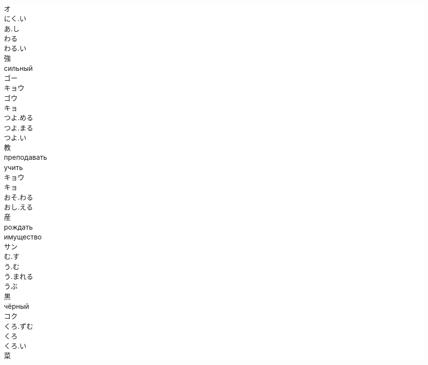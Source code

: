 <div class="kanji-item-reading-on">オ</div>
<div class="kanji-item-reading-kun">にく.い</div>
<div class="kanji-item-reading-kun">あ.し</div>
<div class="kanji-item-reading-kun">わる</div>
<div class="kanji-item-reading-kun">わる.い</div>
</div>
</div>
<div class="kanji-item">
<div class="kanji-value">強</div>
<div class="kanji-item-meaning">
<div>сильный</div>
</div>
<div class="kanji-item-reading">
<div class="kanji-item-reading-on">ゴー</div>
<div class="kanji-item-reading-on">キョウ</div>
<div class="kanji-item-reading-on">ゴウ</div>
<div class="kanji-item-reading-on">キョ</div>
<div class="kanji-item-reading-kun">つよ.める</div>
<div class="kanji-item-reading-kun">つよ.まる</div>
<div class="kanji-item-reading-kun">つよ.い</div>
</div>
</div>
<div class="kanji-item">
<div class="kanji-value">教</div>
<div class="kanji-item-meaning">
<div>преподавать</div>
<div>учить</div>
</div>
<div class="kanji-item-reading">
<div class="kanji-item-reading-on">キョウ</div>
<div class="kanji-item-reading-on">キョ</div>
<div class="kanji-item-reading-kun">おそ.わる</div>
<div class="kanji-item-reading-kun">おし.える</div>
</div>
</div>
<div class="kanji-item">
<div class="kanji-value">産</div>
<div class="kanji-item-meaning">
<div>рождать</div>
<div>имущество</div>
</div>
<div class="kanji-item-reading">
<div class="kanji-item-reading-on">サン</div>
<div class="kanji-item-reading-kun">む.す</div>
<div class="kanji-item-reading-kun">う.む</div>
<div class="kanji-item-reading-kun">う.まれる</div>
<div class="kanji-item-reading-kun">うぶ</div>
</div>
</div>
<div class="kanji-item">
<div class="kanji-value">黒</div>
<div class="kanji-item-meaning">
<div>чёрный</div>
</div>
<div class="kanji-item-reading">
<div class="kanji-item-reading-on">コク</div>
<div class="kanji-item-reading-kun">くろ.ずむ</div>
<div class="kanji-item-reading-kun">くろ</div>
<div class="kanji-item-reading-kun">くろ.い</div>
</div>
</div>
<div class="kanji-item">
<div class="kanji-value">菜</div>
<div class="kanji-item-meaning">